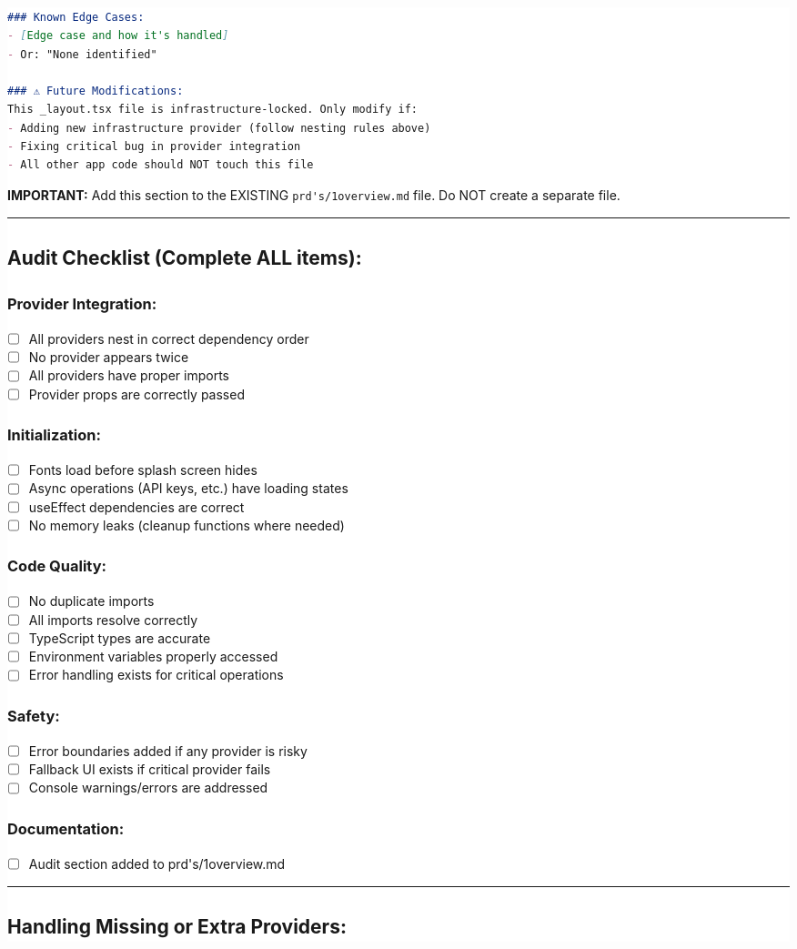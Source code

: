 ```markdown
### Known Edge Cases:
- [Edge case and how it's handled]
- Or: "None identified"

### ⚠️ Future Modifications:
This _layout.tsx file is infrastructure-locked. Only modify if:
- Adding new infrastructure provider (follow nesting rules above)
- Fixing critical bug in provider integration
- All other app code should NOT touch this file
```

**IMPORTANT:** Add this section to the EXISTING `prd's/1overview.md` file. Do NOT create a separate file.

---

## Audit Checklist (Complete ALL items):

### Provider Integration:
- [ ] All providers nest in correct dependency order
- [ ] No provider appears twice
- [ ] All providers have proper imports
- [ ] Provider props are correctly passed

### Initialization:
- [ ] Fonts load before splash screen hides
- [ ] Async operations (API keys, etc.) have loading states
- [ ] useEffect dependencies are correct
- [ ] No memory leaks (cleanup functions where needed)

### Code Quality:
- [ ] No duplicate imports
- [ ] All imports resolve correctly
- [ ] TypeScript types are accurate
- [ ] Environment variables properly accessed
- [ ] Error handling exists for critical operations

### Safety:
- [ ] Error boundaries added if any provider is risky
- [ ] Fallback UI exists if critical provider fails
- [ ] Console warnings/errors are addressed

### Documentation:
- [ ] Audit section added to prd's/1overview.md

---

## Handling Missing or Extra Providers:
